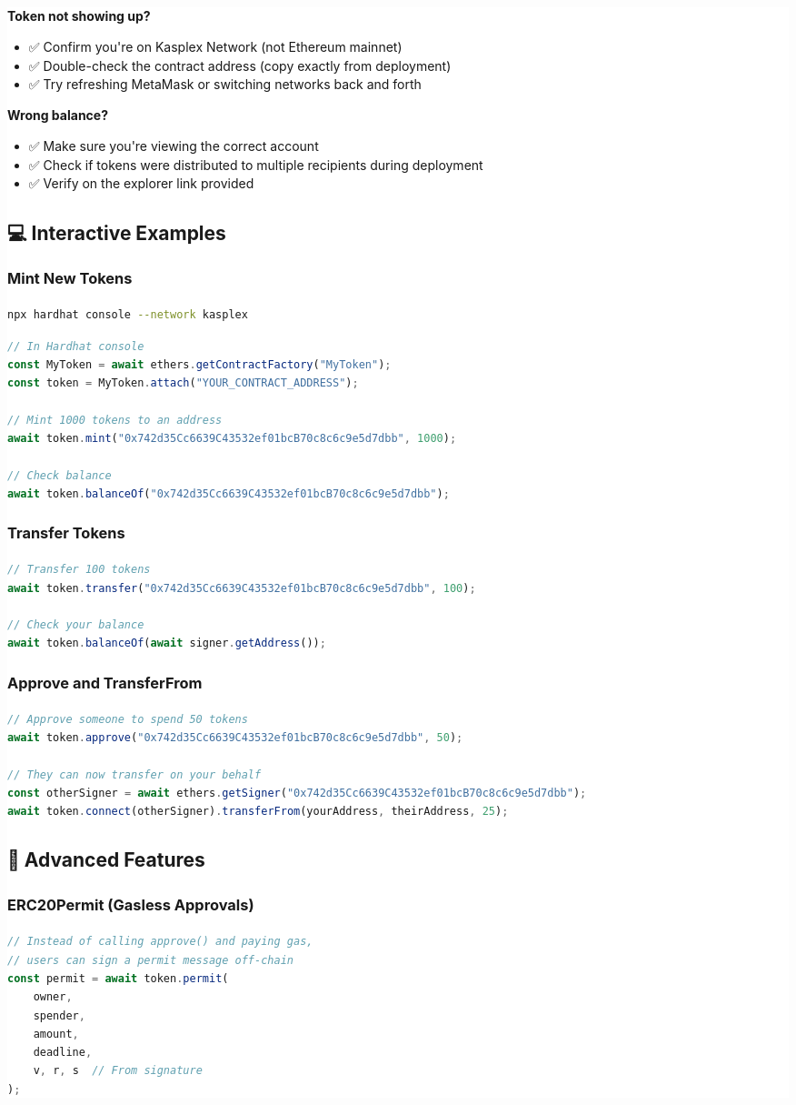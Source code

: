**Token not showing up?**
- ✅ Confirm you're on Kasplex Network (not Ethereum mainnet)
- ✅ Double-check the contract address (copy exactly from deployment)
- ✅ Try refreshing MetaMask or switching networks back and forth

**Wrong balance?**
- ✅ Make sure you're viewing the correct account
- ✅ Check if tokens were distributed to multiple recipients during deployment
- ✅ Verify on the explorer link provided

## 💻 Interactive Examples

### Mint New Tokens
```bash
npx hardhat console --network kasplex
```

```javascript
// In Hardhat console
const MyToken = await ethers.getContractFactory("MyToken");
const token = MyToken.attach("YOUR_CONTRACT_ADDRESS");

// Mint 1000 tokens to an address
await token.mint("0x742d35Cc6639C43532ef01bcB70c8c6c9e5d7dbb", 1000);

// Check balance
await token.balanceOf("0x742d35Cc6639C43532ef01bcB70c8c6c9e5d7dbb");
```

### Transfer Tokens
```javascript
// Transfer 100 tokens
await token.transfer("0x742d35Cc6639C43532ef01bcB70c8c6c9e5d7dbb", 100);

// Check your balance
await token.balanceOf(await signer.getAddress());
```

### Approve and TransferFrom
```javascript
// Approve someone to spend 50 tokens
await token.approve("0x742d35Cc6639C43532ef01bcB70c8c6c9e5d7dbb", 50);

// They can now transfer on your behalf
const otherSigner = await ethers.getSigner("0x742d35Cc6639C43532ef01bcB70c8c6c9e5d7dbb");
await token.connect(otherSigner).transferFrom(yourAddress, theirAddress, 25);
```

## 🔧 Advanced Features

### ERC20Permit (Gasless Approvals)
```javascript
// Instead of calling approve() and paying gas,
// users can sign a permit message off-chain
const permit = await token.permit(
    owner,
    spender, 
    amount,
    deadline,
    v, r, s  // From signature
);
```
